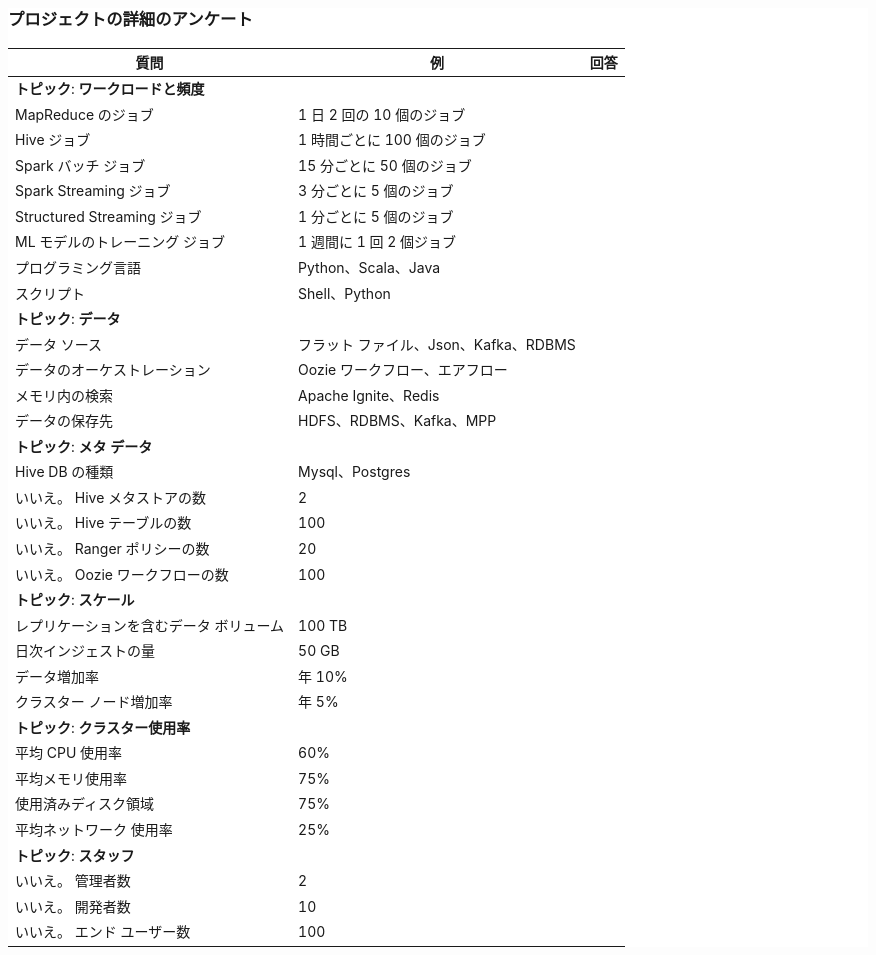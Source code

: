 ### <a name="project-details-questionnaire"></a>プロジェクトの詳細のアンケート

|**質問**|**例**|**回答**|
|---|---|---|
|**トピック**: **ワークロードと頻度**|||
|MapReduce のジョブ|1 日 2 回の 10 個のジョブ||
|Hive ジョブ|1 時間ごとに 100 個のジョブ||
|Spark バッチ ジョブ|15 分ごとに 50 個のジョブ||
|Spark Streaming ジョブ|3 分ごとに 5 個のジョブ||
|Structured Streaming ジョブ|1 分ごとに 5 個のジョブ||
|ML モデルのトレーニング ジョブ|1 週間に 1 回 2 個ジョブ||
|プログラミング言語|Python、Scala、Java||
|スクリプト|Shell、Python||
|**トピック**: **データ**|||
|データ ソース|フラット ファイル、Json、Kafka、RDBMS||
|データのオーケストレーション|Oozie ワークフロー、エアフロー||
|メモリ内の検索|Apache Ignite、Redis||
|データの保存先|HDFS、RDBMS、Kafka、MPP ||
|**トピック**: **メタ データ**|||
|Hive DB の種類|Mysql、Postgres||
|いいえ。 Hive メタストアの数|2||
|いいえ。 Hive テーブルの数|100||
|いいえ。 Ranger ポリシーの数|20||
|いいえ。 Oozie ワークフローの数|100||
|**トピック**: **スケール**|||
|レプリケーションを含むデータ ボリューム|100 TB||
|日次インジェストの量|50 GB||
|データ増加率|年 10%||
|クラスター ノード増加率|年 5%
|**トピック**: **クラスター使用率**|||
|平均 CPU 使用率|60%||
|平均メモリ使用率|75%||
|使用済みディスク領域|75%||
|平均ネットワーク 使用率|25%
|**トピック**: **スタッフ**|||
|いいえ。 管理者数|2||
|いいえ。 開発者数|10||
|いいえ。 エンド ユーザー数|100||